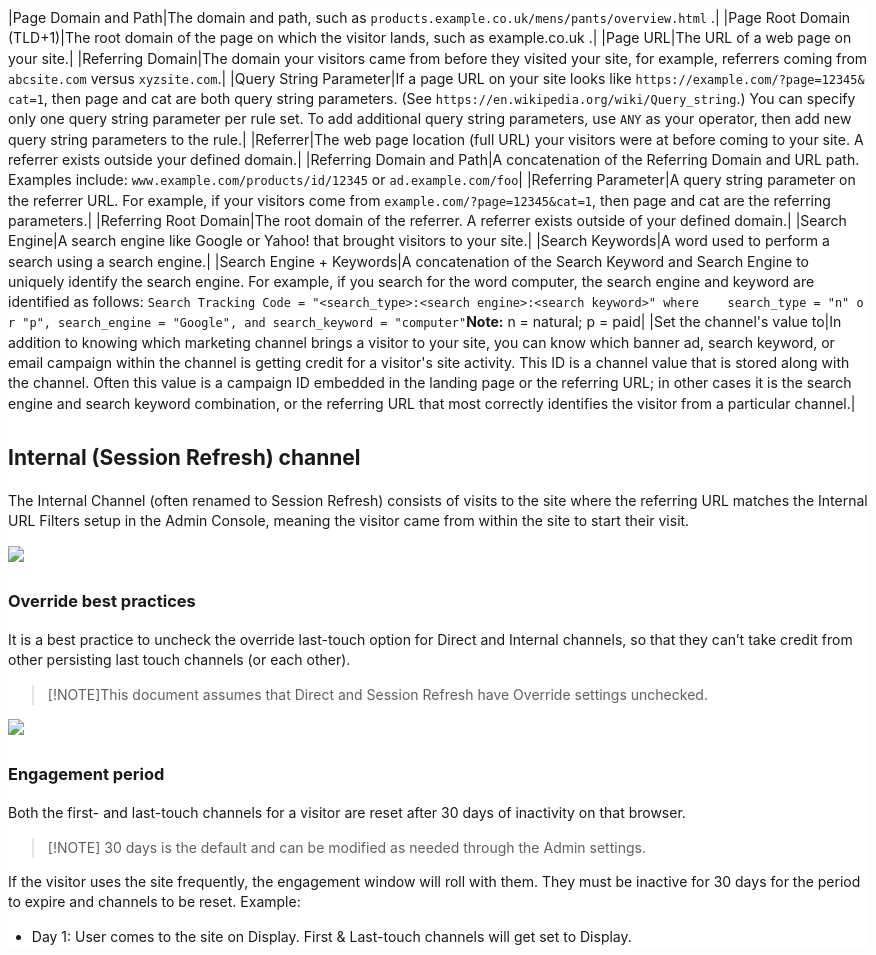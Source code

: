 |Page Domain and Path|The domain and path, such as `products.example.co.uk/mens/pants/overview.html` .|
|Page Root Domain (TLD+1)|The root domain of the page on which the visitor lands, such as example.co.uk .|
|Page URL|The URL of a web page on your site.|
|Referring Domain|The domain your visitors came from before they visited your site, for example, referrers coming from `abcsite.com` versus `xyzsite.com`.|
|Query String Parameter|If a page URL on your site looks like `https://example.com/?page=12345&cat=1`, then page and cat are both query string parameters. (See `https://en.wikipedia.org/wiki/Query_string`.)  You can specify only one query string parameter per rule set. To add additional query string parameters, use `ANY` as your operator, then add new query string parameters to the rule.|
|Referrer|The web page location (full URL) your visitors were at before coming to your site. A referrer exists outside your defined domain.|
|Referring Domain and Path|A concatenation of the Referring Domain and URL path. Examples include:    `www.example.com/products/id/12345` or `ad.example.com/foo`|
|Referring Parameter|A query string parameter on the referrer URL. For example, if your visitors come from `example.com/?page=12345&cat=1`, then page and cat are the referring parameters.|
|Referring Root Domain|The root domain of the referrer. A referrer exists outside of your defined domain.|
|Search Engine|A search engine like Google or Yahoo! that brought visitors to your site.|
|Search Keywords|A word used to perform a search using a search engine.|
|Search Engine + Keywords|A concatenation of the Search Keyword and Search Engine to uniquely identify the search engine. For example, if you search for the word computer, the search engine and keyword are identified as follows: `Search Tracking Code = "<search_type>:<search engine>:<search keyword>" where    search_type = "n" or "p", search_engine = "Google", and search_keyword = "computer"`**Note:** n = natural; p = paid|
|Set the channel's value to|In addition to knowing which marketing channel brings a visitor to your site, you can know which banner ad, search keyword, or email campaign within the channel is getting credit for a visitor's site activity. This ID is a channel value that is stored along with the channel. Often this value is a campaign ID embedded in the landing page or the referring URL; in other cases it is the search engine and search keyword combination, or the referring URL that most correctly identifies the visitor from a particular channel.|

## Internal (Session Refresh) channel

The Internal Channel (often renamed to Session Refresh) consists of visits to the site where the referring URL matches the Internal URL Filters setup in the Admin Console, meaning the visitor came from within the site to start their visit.

![](assets/int-channel1.png)

### Override best practices

It is a best practice to uncheck the override last-touch option for Direct and Internal channels, so that they can’t take credit from other persisting last touch channels (or each other). 

>[!NOTE]This document assumes that Direct and Session Refresh have Override settings unchecked.

![](assets/int-channel2.png)

### Engagement period

Both the first- and last-touch channels for a visitor are reset after 30 days of inactivity on that browser. 

>[!NOTE] 30 days is the default and can be modified as needed through the Admin settings.

If the visitor uses the site frequently, the engagement window will roll with them. They must be inactive for 30 days for the period to expire and channels to be reset. 
Example:

* Day 1: User comes to the site on Display. First & Last-touch channels will get set to Display.
